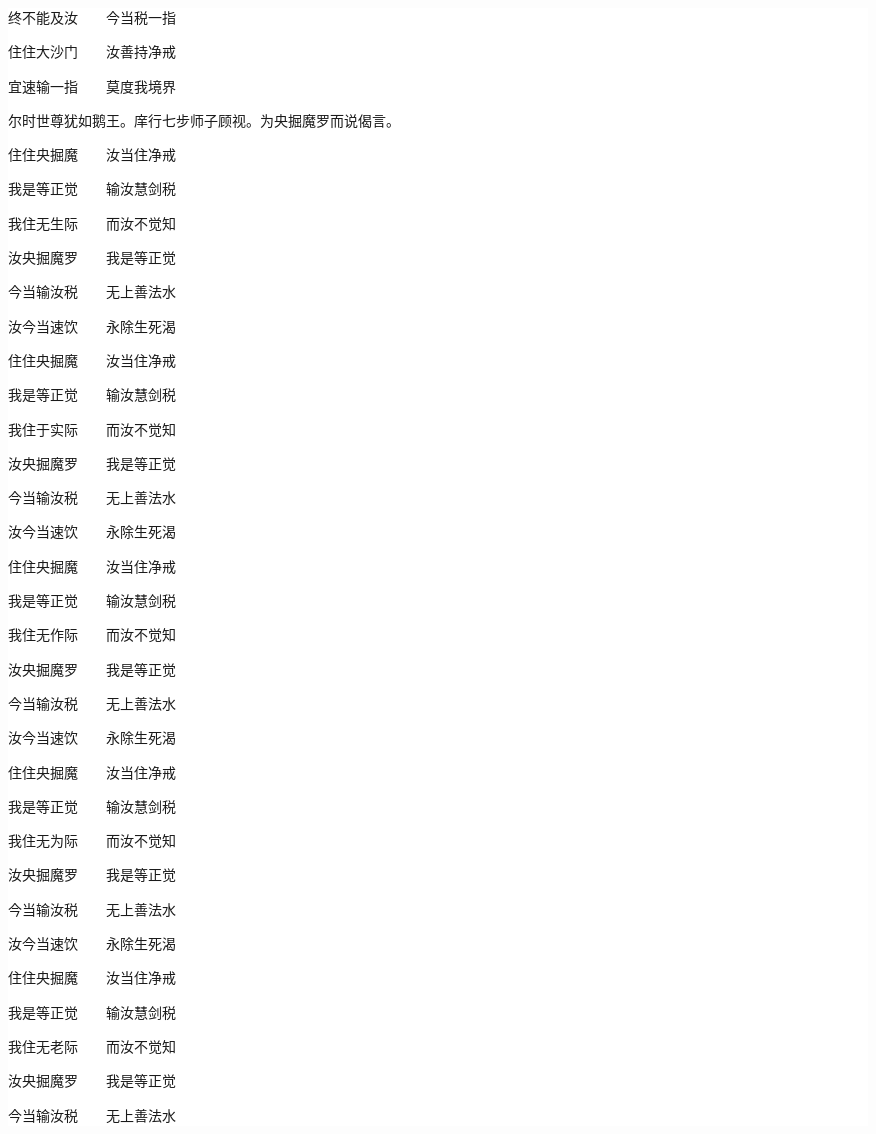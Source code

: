 终不能及汝　　今当税一指  

住住大沙门　　汝善持净戒  

宜速输一指　　莫度我境界  

尔时世尊犹如鹅王。庠行七步师子顾视。为央掘魔罗而说偈言。  

住住央掘魔　　汝当住净戒  

我是等正觉　　输汝慧剑税  

我住无生际　　而汝不觉知  

汝央掘魔罗　　我是等正觉  

今当输汝税　　无上善法水  

汝今当速饮　　永除生死渴  

住住央掘魔　　汝当住净戒  

我是等正觉　　输汝慧剑税  

我住于实际　　而汝不觉知  

汝央掘魔罗　　我是等正觉  

今当输汝税　　无上善法水  

汝今当速饮　　永除生死渴  

住住央掘魔　　汝当住净戒  

我是等正觉　　输汝慧剑税  

我住无作际　　而汝不觉知  

汝央掘魔罗　　我是等正觉  

今当输汝税　　无上善法水  

汝今当速饮　　永除生死渴  

住住央掘魔　　汝当住净戒  

我是等正觉　　输汝慧剑税  

我住无为际　　而汝不觉知  

汝央掘魔罗　　我是等正觉  

今当输汝税　　无上善法水  

汝今当速饮　　永除生死渴  

住住央掘魔　　汝当住净戒  

我是等正觉　　输汝慧剑税  

我住无老际　　而汝不觉知  

汝央掘魔罗　　我是等正觉  

今当输汝税　　无上善法水  
